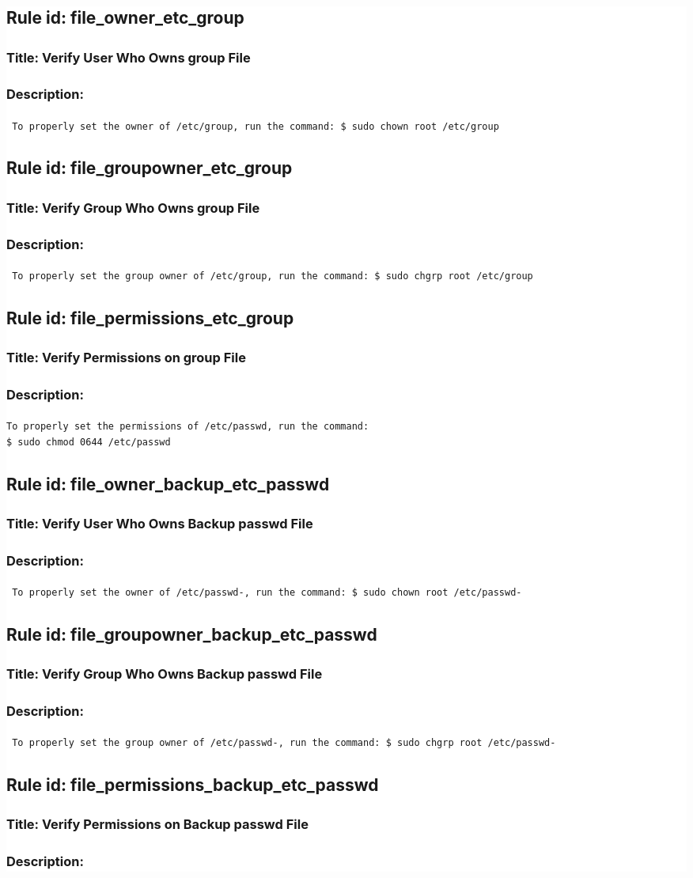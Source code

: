 ## Rule id: file\_owner\_etc\_group
### Title: Verify User Who Owns group File
### Description:

```
 To properly set the owner of /etc/group, run the command: $ sudo chown root /etc/group 
```

## Rule id: file\_groupowner\_etc\_group
### Title: Verify Group Who Owns group File
### Description:

```
 To properly set the group owner of /etc/group, run the command: $ sudo chgrp root /etc/group
```

## Rule id: file\_permissions\_etc\_group
### Title: Verify Permissions on group File
### Description:

```
To properly set the permissions of /etc/passwd, run the command:
$ sudo chmod 0644 /etc/passwd
```

## Rule id: file\_owner\_backup\_etc\_passwd
### Title: Verify User Who Owns Backup passwd File
### Description:

```
 To properly set the owner of /etc/passwd-, run the command: $ sudo chown root /etc/passwd- 
```

## Rule id: file\_groupowner\_backup\_etc\_passwd
### Title: Verify Group Who Owns Backup passwd File
### Description:

```
 To properly set the group owner of /etc/passwd-, run the command: $ sudo chgrp root /etc/passwd-
```

## Rule id: file\_permissions\_backup\_etc\_passwd
### Title: Verify Permissions on Backup passwd File
### Description:
